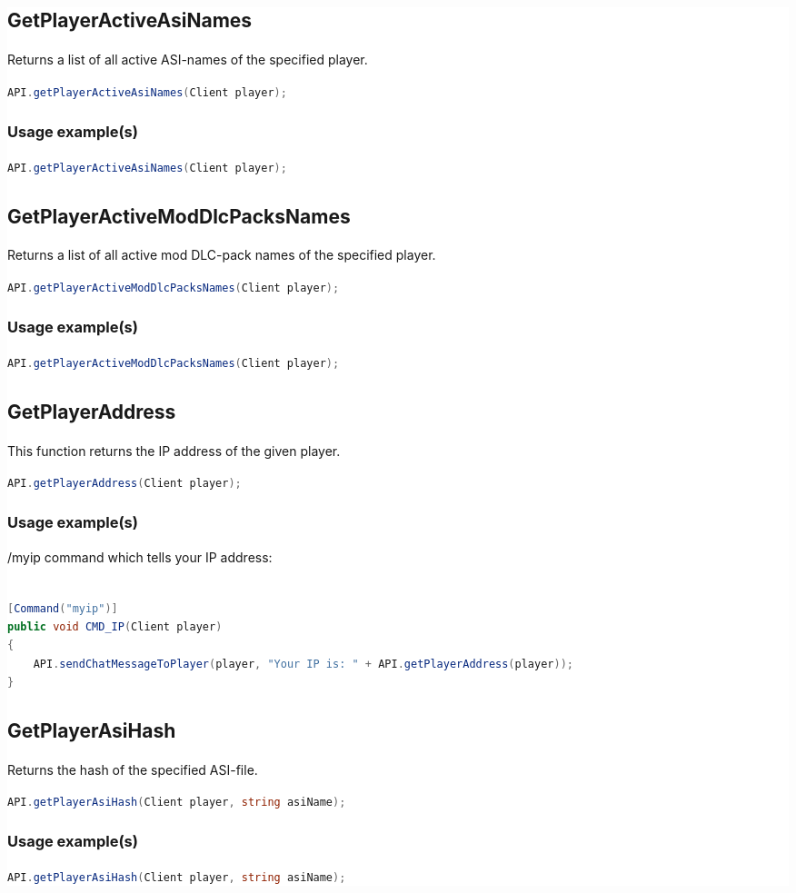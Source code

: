 


## GetPlayerActiveAsiNames
Returns a list of all active ASI-names of the specified player.

```csharp
API.getPlayerActiveAsiNames(Client player);
```
### Usage example(s)
```csharp
API.getPlayerActiveAsiNames(Client player);
```


## GetPlayerActiveModDlcPacksNames
Returns a list of all active mod DLC-pack names of the specified player.

```csharp
API.getPlayerActiveModDlcPacksNames(Client player);
```
### Usage example(s)
```csharp
API.getPlayerActiveModDlcPacksNames(Client player);
```


## GetPlayerAddress
This function returns the IP address of the given player.

```csharp
API.getPlayerAddress(Client player);
```
### Usage example(s)
/myip command which tells your IP address:

```csharp

[Command("myip")]
public void CMD_IP(Client player)
{
    API.sendChatMessageToPlayer(player, "Your IP is: " + API.getPlayerAddress(player));
}

```


## GetPlayerAsiHash
Returns the hash of the specified ASI-file.

```csharp
API.getPlayerAsiHash(Client player, string asiName);
```
### Usage example(s)
```csharp
API.getPlayerAsiHash(Client player, string asiName);
```
